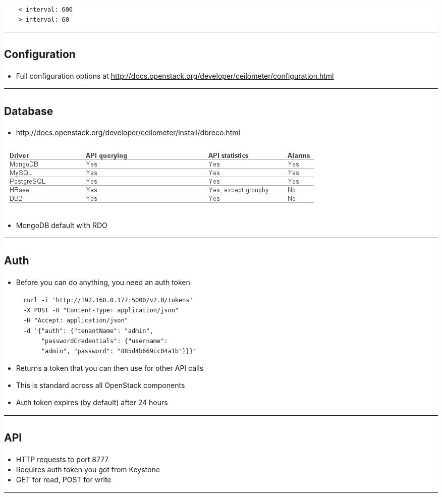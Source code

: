         < interval: 600
        > interval: 60

---

## Configuration

* Full configuration options at http://docs.openstack.org/developer/ceilometer/configuration.html

---

## Database

* http://docs.openstack.org/developer/ceilometer/install/dbreco.html

![db](images/ceilometer_database.png)

* MongoDB default with RDO

---

## Auth

* Before you can do anything, you need an auth token

        curl -i 'http://192.168.0.177:5000/v2.0/tokens'
        -X POST -H "Content-Type: application/json"
        -H "Accept: application/json"
        -d '{"auth": {"tenantName": "admin", 
             "passwordCredentials": {"username":
             "admin", "password": "885d4b669cc04a1b"}}}'


* Returns a token that you can then use for other API calls
* This is standard across all OpenStack components
* Auth token expires (by default) after 24 hours

---

## API

* HTTP requests to port 8777
* Requires auth token you got from Keystone
* GET for read, POST for write

---
